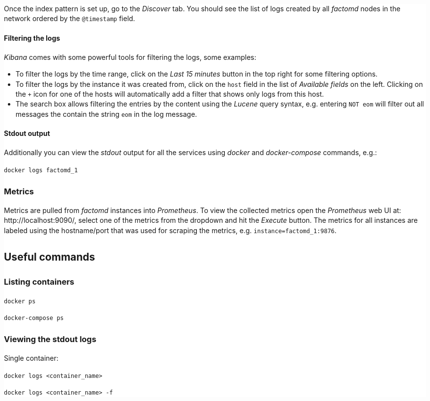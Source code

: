Once the index pattern is set up, go to the *Discover* tab. You should see the
list of logs created by all *factomd* nodes in the network ordered by the
`@timestamp` field.

#### Filtering the logs

*Kibana* comes with some powerful tools for filtering the logs, some examples:

 * To filter the logs by the time range, click on the *Last 15 minutes* button
   in the top right for some filtering options.
 * To filter the logs by the instance it was created from, click on the `host`
   field in the list of *Available fields* on the left. Clicking on the `+`
   icon for one of the hosts will automatically add a filter that shows only
   logs from this host.
 * The search box allows filtering the entries by the content using the
   *Lucene* query syntax, e.g. entering `NOT eom` will filter out all messages
   the contain the string `eom` in the log message.

#### Stdout output

Additionally you can view the *stdout* output for all the services using
*docker* and *docker-compose* commands, e.g.:

```
docker logs factomd_1
```

### Metrics

Metrics are pulled from *factomd* instances into *Prometheus*. To view the
collected metrics open the *Prometheus* web UI at: http://localhost:9090/,
select one of the metrics from the dropdown and hit the *Execute* button. The
metrics for all instances are labeled using the hostname/port that was used for
scraping the metrics, e.g. `instance=factomd_1:9876`.

## Useful commands

### Listing containers

```
docker ps
```
```
docker-compose ps
```

### Viewing the stdout logs

Single container:

```
docker logs <container_name>
```
```
docker logs <container_name> -f
```
